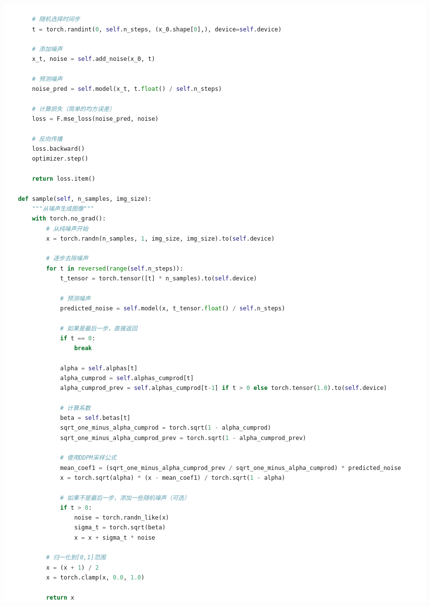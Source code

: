 ```python
        
        # 随机选择时间步
        t = torch.randint(0, self.n_steps, (x_0.shape[0],), device=self.device)
        
        # 添加噪声
        x_t, noise = self.add_noise(x_0, t)
        
        # 预测噪声
        noise_pred = self.model(x_t, t.float() / self.n_steps)
        
        # 计算损失（简单的均方误差）
        loss = F.mse_loss(noise_pred, noise)
        
        # 反向传播
        loss.backward()
        optimizer.step()
        
        return loss.item()
    
    def sample(self, n_samples, img_size):
        """从噪声生成图像"""
        with torch.no_grad():
            # 从纯噪声开始
            x = torch.randn(n_samples, 1, img_size, img_size).to(self.device)
            
            # 逐步去除噪声
            for t in reversed(range(self.n_steps)):
                t_tensor = torch.tensor([t] * n_samples).to(self.device)
                
                # 预测噪声
                predicted_noise = self.model(x, t_tensor.float() / self.n_steps)
                
                # 如果是最后一步，直接返回
                if t == 0:
                    break
                
                alpha = self.alphas[t]
                alpha_cumprod = self.alphas_cumprod[t]
                alpha_cumprod_prev = self.alphas_cumprod[t-1] if t > 0 else torch.tensor(1.0).to(self.device)
                
                # 计算系数
                beta = self.betas[t]
                sqrt_one_minus_alpha_cumprod = torch.sqrt(1 - alpha_cumprod)
                sqrt_one_minus_alpha_cumprod_prev = torch.sqrt(1 - alpha_cumprod_prev)
                
                # 使用DDPM采样公式
                mean_coef1 = (sqrt_one_minus_alpha_cumprod_prev / sqrt_one_minus_alpha_cumprod) * predicted_noise
                x = torch.sqrt(alpha) * (x - mean_coef1) / torch.sqrt(1 - alpha)
                
                # 如果不是最后一步，添加一些随机噪声（可选）
                if t > 0:
                    noise = torch.randn_like(x)
                    sigma_t = torch.sqrt(beta)
                    x = x + sigma_t * noise
                    
            # 归一化到[0,1]范围
            x = (x + 1) / 2
            x = torch.clamp(x, 0.0, 1.0)
            
            return x

```